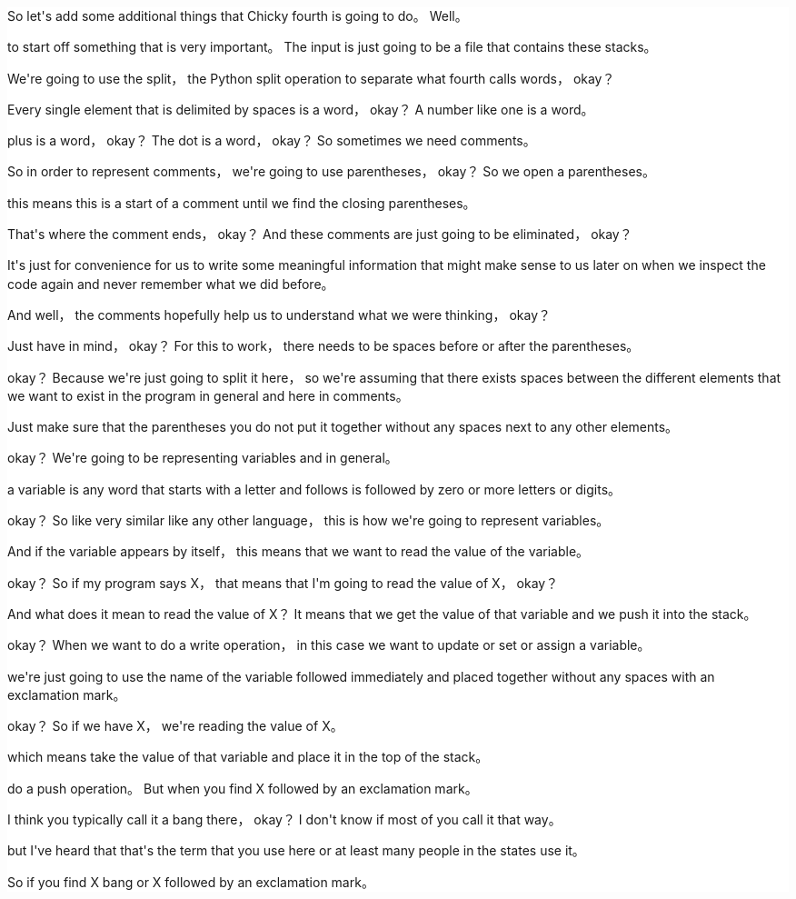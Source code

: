  So let's add some additional things that Chicky fourth is going to do。 Well。

 to start off something that is very important。 The input is just going to be a file that contains these stacks。

 We're going to use the split， the Python split operation to separate what fourth calls words， okay？

 Every single element that is delimited by spaces is a word， okay？ A number like one is a word。

 plus is a word， okay？ The dot is a word， okay？ So sometimes we need comments。

 So in order to represent comments， we're going to use parentheses， okay？ So we open a parentheses。

 this means this is a start of a comment until we find the closing parentheses。

 That's where the comment ends， okay？ And these comments are just going to be eliminated， okay？

 It's just for convenience for us to write some meaningful information that might make sense to us later on when we inspect the code again and never remember what we did before。

 And well， the comments hopefully help us to understand what we were thinking， okay？

 Just have in mind， okay？ For this to work， there needs to be spaces before or after the parentheses。

 okay？ Because we're just going to split it here， so we're assuming that there exists spaces between the different elements that we want to exist in the program in general and here in comments。

 Just make sure that the parentheses you do not put it together without any spaces next to any other elements。

 okay？ We're going to be representing variables and in general。

 a variable is any word that starts with a letter and follows is followed by zero or more letters or digits。

 okay？ So like very similar like any other language， this is how we're going to represent variables。

 And if the variable appears by itself， this means that we want to read the value of the variable。

 okay？ So if my program says X， that means that I'm going to read the value of X， okay？

 And what does it mean to read the value of X？ It means that we get the value of that variable and we push it into the stack。

 okay？ When we want to do a write operation， in this case we want to update or set or assign a variable。

 we're just going to use the name of the variable followed immediately and placed together without any spaces with an exclamation mark。

 okay？ So if we have X， we're reading the value of X。

 which means take the value of that variable and place it in the top of the stack。

 do a push operation。 But when you find X followed by an exclamation mark。

 I think you typically call it a bang there， okay？ I don't know if most of you call it that way。

 but I've heard that that's the term that you use here or at least many people in the states use it。

 So if you find X bang or X followed by an exclamation mark。
